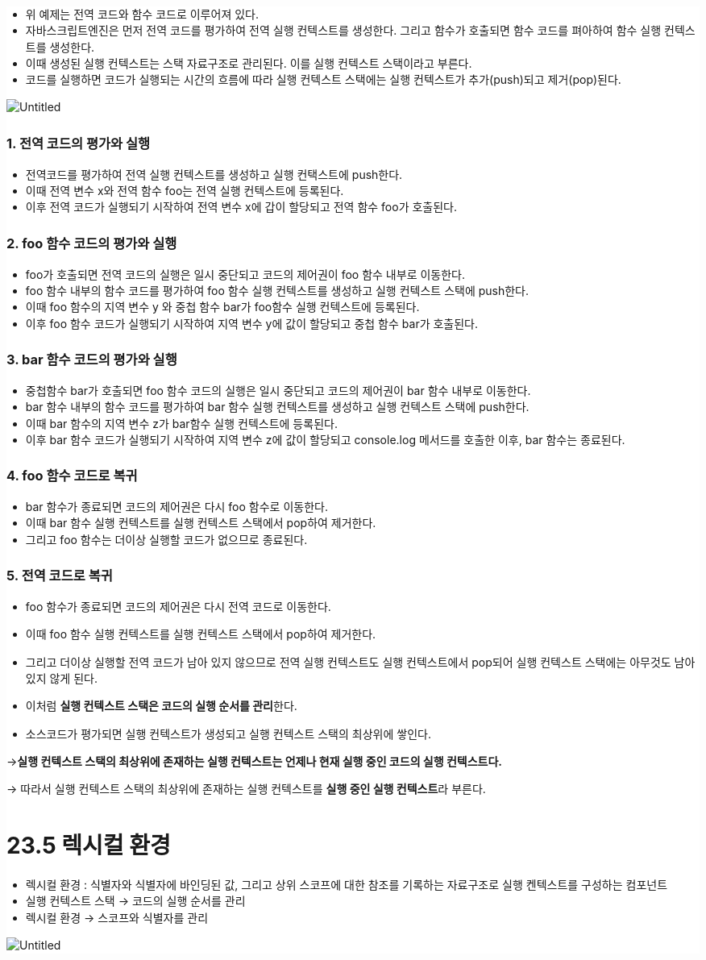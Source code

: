 - 위 예제는 전역 코드와 함수 코드로 이루어져 있다.
- 자바스크립트엔진은 먼저 전역 코드를 평가하여 전역 실행 컨텍스트를 생성한다. 그리고 함수가 호출되면 함수 코드를 펴아하여 함수 실행 컨텍스트를 생성한다.
- 이때 생성된 실행 컨텍스트는 스택 자료구조로 관리된다. 이를 실행 컨텍스트 스택이라고 부른다.
- 코드를 실행하면 코드가 실행되는 시간의 흐름에 따라 실행 컨텍스트 스택에는 실행 컨텍스트가 추가(push)되고 제거(pop)된다.

![Untitled](https://user-images.githubusercontent.com/75876669/207605778-98f264fc-c8fa-4edd-9f80-b36d79b3cd1f.png)

### 1. 전역 코드의 평가와 실행

- 전역코드를 평가하여 전역 실행 컨텍스트를 생성하고 실행 컨택스트에 push한다.
- 이때 전역 변수 x와 전역 함수 foo는 전역 실행 컨텍스트에 등록된다.
- 이후 전역 코드가 실행되기 시작하여 전역 변수 x에 갑이 할당되고 전역 함수 foo가 호출된다.

### 2. foo 함수 코드의 평가와 실행

- foo가 호출되면 전역 코드의 실행은 일시 중단되고 코드의 제어권이 foo 함수 내부로 이동한다.
- foo 함수 내부의 함수 코드를 평가하여 foo 함수 실행 컨텍스트를 생성하고 실행 컨텍스트 스택에 push한다.
- 이때 foo 함수의 지역 변수 y 와 중첩 함수 bar가 foo함수 실행 컨텍스트에 등록된다.
- 이후 foo 함수 코드가 실행되기 시작하여 지역 변수 y에 값이 할당되고 중첩 함수 bar가 호출된다.

### 3. bar 함수 코드의 평가와 실행

- 중첩함수 bar가 호출되면 foo 함수 코드의 실행은 일시 중단되고 코드의 제어권이 bar 함수 내부로 이동한다.
- bar 함수 내부의 함수 코드를 평가하여 bar 함수 실행 컨텍스트를 생성하고 실행 컨텍스트 스택에 push한다.
- 이때 bar 함수의 지역 변수 z가 bar함수 실행 컨텍스트에 등록된다.
- 이후 bar 함수 코드가 실행되기 시작하여 지역 변수 z에 값이 할당되고 console.log 메서드를 호출한 이후, bar 함수는 종료된다.

### 4. foo 함수 코드로 복귀

- bar 함수가 종료되면 코드의 제어권은 다시 foo 함수로 이동한다.
- 이때 bar 함수 실행 컨텍스트를 실행 컨텍스트 스택에서 pop하여 제거한다.
- 그리고 foo 함수는 더이상 실행할 코드가 없으므로 종료된다.

### 5. 전역 코드로 복귀

- foo 함수가 종료되면 코드의 제어권은 다시 전역 코드로 이동한다.
- 이때 foo 함수 실행 컨텍스트를 실행 컨텍스트 스택에서 pop하여 제거한다.
- 그리고 더이상 실행할 전역 코드가 남아 있지 않으므로 전역 실행 컨텍스트도 실행 컨텍스트에서 pop되어 실행 컨텍스트 스택에는 아무것도 남아있지 않게 된다.

- 이처럼 **실행 컨텍스트 스택은 코드의 실행 순서를 관리**한다.
- 소스코드가 평가되면 실행 컨텍스트가 생성되고 실행 컨텍스트 스택의 최상위에 쌓인다.

→**실행 컨텍스트 스택의 최상위에 존재하는 실행 컨텍스트는 언제나 현재 실행 중인 코드의 실행 컨텍스트다.**

→ 따라서 실행 컨텍스트 스택의 최상위에 존재하는 실행 컨텍스트를 **실행 중인 실행 컨텍스트**라 부른다.

# 23.5 렉시컬 환경

- 렉시컬 환경 : 식별자와 식별자에 바인딩된 값, 그리고 상위 스코프에 대한 참조를 기록하는 자료구조로 실행 켄텍스트를 구성하는 컴포넌트
- 실행 컨텍스트 스택 → 코드의 실행 순서를 관리
- 렉시컬 환경 → 스코프와 식별자를 관리

![Untitled](https://user-images.githubusercontent.com/75876669/207605920-97312d23-da0a-4357-9c16-a3f7ae313471.png)
